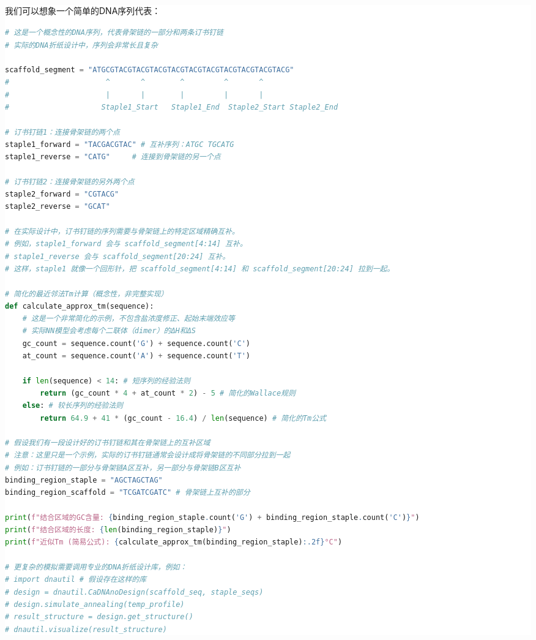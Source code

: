 我们可以想象一个简单的DNA序列代表：

```python
# 这是一个概念性的DNA序列，代表骨架链的一部分和两条订书钉链
# 实际的DNA折纸设计中，序列会非常长且复杂

scaffold_segment = "ATGCGTACGTACGTACGTACGTACGTACGTACGTACGTACGTACG"
#                      ^       ^        ^         ^       ^
#                      |       |        |         |       |
#                     Staple1_Start   Staple1_End  Staple2_Start Staple2_End

# 订书钉链1：连接骨架链的两个点
staple1_forward = "TACGACGTAC" # 互补序列：ATGC TGCATG
staple1_reverse = "CATG"     # 连接到骨架链的另一个点

# 订书钉链2：连接骨架链的另外两个点
staple2_forward = "CGTACG"
staple2_reverse = "GCAT"

# 在实际设计中，订书钉链的序列需要与骨架链上的特定区域精确互补。
# 例如，staple1_forward 会与 scaffold_segment[4:14] 互补。
# staple1_reverse 会与 scaffold_segment[20:24] 互补。
# 这样，staple1 就像一个回形针，把 scaffold_segment[4:14] 和 scaffold_segment[20:24] 拉到一起。

# 简化的最近邻法Tm计算（概念性，非完整实现）
def calculate_approx_tm(sequence):
    # 这是一个非常简化的示例，不包含盐浓度修正、起始末端效应等
    # 实际NN模型会考虑每个二联体（dimer）的ΔH和ΔS
    gc_count = sequence.count('G') + sequence.count('C')
    at_count = sequence.count('A') + sequence.count('T')
    
    if len(sequence) < 14: # 短序列的经验法则
        return (gc_count * 4 + at_count * 2) - 5 # 简化的Wallace规则
    else: # 较长序列的经验法则
        return 64.9 + 41 * (gc_count - 16.4) / len(sequence) # 简化的Tm公式
        
# 假设我们有一段设计好的订书钉链和其在骨架链上的互补区域
# 注意：这里只是一个示例，实际的订书钉链通常会设计成将骨架链的不同部分拉到一起
# 例如：订书钉链的一部分与骨架链A区互补，另一部分与骨架链B区互补
binding_region_staple = "AGCTAGCTAG"
binding_region_scaffold = "TCGATCGATC" # 骨架链上互补的部分

print(f"结合区域的GC含量: {binding_region_staple.count('G') + binding_region_staple.count('C')}")
print(f"结合区域的长度: {len(binding_region_staple)}")
print(f"近似Tm (简易公式): {calculate_approx_tm(binding_region_staple):.2f}°C")

# 更复杂的模拟需要调用专业的DNA折纸设计库，例如：
# import dnautil # 假设存在这样的库
# design = dnautil.CaDNAnoDesign(scaffold_seq, staple_seqs)
# design.simulate_annealing(temp_profile)
# result_structure = design.get_structure()
# dnautil.visualize(result_structure)
```

